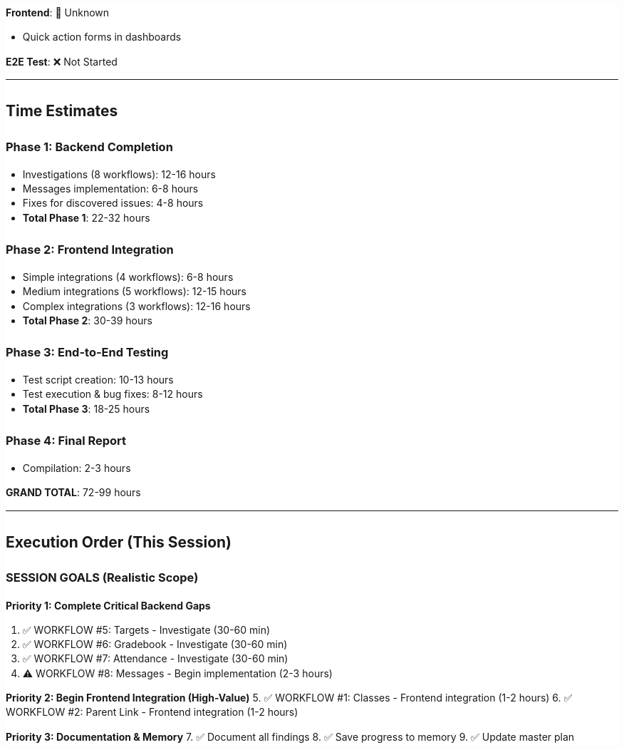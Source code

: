 **Frontend**: 🔴 Unknown
- Quick action forms in dashboards

**E2E Test**: ❌ Not Started

---

## Time Estimates

### Phase 1: Backend Completion
- Investigations (8 workflows): 12-16 hours
- Messages implementation: 6-8 hours
- Fixes for discovered issues: 4-8 hours
- **Total Phase 1**: 22-32 hours

### Phase 2: Frontend Integration
- Simple integrations (4 workflows): 6-8 hours
- Medium integrations (5 workflows): 12-15 hours
- Complex integrations (3 workflows): 12-16 hours
- **Total Phase 2**: 30-39 hours

### Phase 3: End-to-End Testing
- Test script creation: 10-13 hours
- Test execution & bug fixes: 8-12 hours
- **Total Phase 3**: 18-25 hours

### Phase 4: Final Report
- Compilation: 2-3 hours

**GRAND TOTAL**: 72-99 hours

---

## Execution Order (This Session)

### SESSION GOALS (Realistic Scope)

**Priority 1: Complete Critical Backend Gaps**
1. ✅ WORKFLOW #5: Targets - Investigate (30-60 min)
2. ✅ WORKFLOW #6: Gradebook - Investigate (30-60 min)
3. ✅ WORKFLOW #7: Attendance - Investigate (30-60 min)
4. ⚠️ WORKFLOW #8: Messages - Begin implementation (2-3 hours)

**Priority 2: Begin Frontend Integration (High-Value)**
5. ✅ WORKFLOW #1: Classes - Frontend integration (1-2 hours)
6. ✅ WORKFLOW #2: Parent Link - Frontend integration (1-2 hours)

**Priority 3: Documentation & Memory**
7. ✅ Document all findings
8. ✅ Save progress to memory
9. ✅ Update master plan
